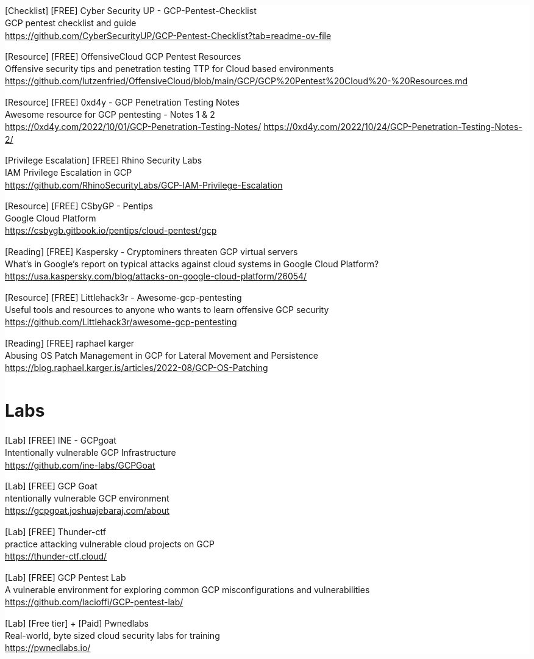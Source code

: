 [Checklist] [FREE] Cyber Security UP - GCP-Pentest-Checklist \
GCP pentest checklist and guide \
https://github.com/CyberSecurityUP/GCP-Pentest-Checklist?tab=readme-ov-file

[Resource] [FREE] OffensiveCloud GCP Pentest Resources \
Offensive security tips and penetration testing TTP for Cloud based environments \
https://github.com/lutzenfried/OffensiveCloud/blob/main/GCP/GCP%20Pentest%20Cloud%20-%20Resources.md

[Resource] [FREE] 0xd4y - GCP Penetration Testing Notes \
Awesome resource for GCP pentesting - Notes 1 & 2 \
https://0xd4y.com/2022/10/01/GCP-Penetration-Testing-Notes/
https://0xd4y.com/2022/10/24/GCP-Penetration-Testing-Notes-2/

[Privilege Escalation] [FREE] Rhino Security Labs \
IAM Privilege Escalation in GCP \
https://github.com/RhinoSecurityLabs/GCP-IAM-Privilege-Escalation

[Resource] [FREE] CSbyGP - Pentips \
Google Cloud Platform \
https://csbygb.gitbook.io/pentips/cloud-pentest/gcp

[Reading] [FREE] Kaspersky - Cryptominers threaten GCP virtual servers \
What’s in Google’s report on typical attacks against cloud systems in Google Cloud Platform? \
https://usa.kaspersky.com/blog/attacks-on-google-cloud-platform/26054/

[Resource] [FREE] Littlehack3r - Awesome-gcp-pentesting \
Useful tools and resources to anyone who wants to learn offensive GCP security \
https://github.com/Littlehack3r/awesome-gcp-pentesting

[Reading] [FREE] raphael karger \
Abusing OS Patch Management in GCP for Lateral Movement and Persistence \
https://blog.raphael.karger.is/articles/2022-08/GCP-OS-Patching


# Labs

[Lab] [FREE] INE - GCPgoat \
Intentionally vulnerable GCP Infrastructure \
https://github.com/ine-labs/GCPGoat

[Lab] [FREE] GCP Goat \
ntentionally vulnerable GCP environment \
https://gcpgoat.joshuajebaraj.com/about

[Lab] [FREE] Thunder-ctf \
practice attacking vulnerable cloud projects on GCP \
https://thunder-ctf.cloud/

[Lab] [FREE] GCP Pentest Lab \
A vulnerable environment for exploring common GCP misconfigurations and vulnerabilities \
https://github.com/lacioffi/GCP-pentest-lab/

[Lab] [Free tier] + [Paid] Pwnedlabs \
Real-world, byte sized cloud security labs for training \
https://pwnedlabs.io/
